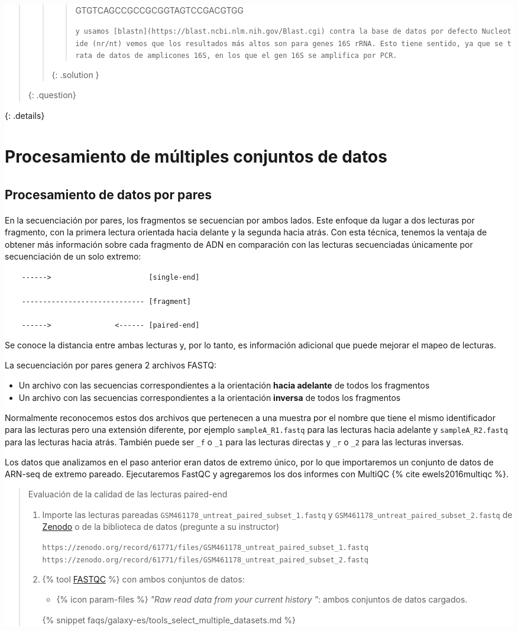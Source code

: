 > > > GTGTCAGCCGCCGCGGTAGTCCGACGTGG
> > > ```
> > > y usamos [blastn](https://blast.ncbi.nlm.nih.gov/Blast.cgi) contra la base de datos por defecto Nucleotide (nr/nt) vemos que los resultados más altos son para genes 16S rRNA. Esto tiene sentido, ya que se trata de datos de amplicones 16S, en los que el gen 16S se amplifica por PCR.
> > > 
> > {: .solution }
> > 
> {: .question}
> 
{: .details}


# Procesamiento de múltiples conjuntos de datos

## Procesamiento de datos por pares

En la secuenciación por pares, los fragmentos se secuencian por ambos lados. Este enfoque da lugar a dos lecturas por fragmento, con la primera lectura orientada hacia delante y la segunda hacia atrás. Con esta técnica, tenemos la ventaja de obtener más información sobre cada fragmento de ADN en comparación con las lecturas secuenciadas únicamente por secuenciación de un solo extremo:

```
    ------>                       [single-end]

    ----------------------------- [fragment]

    ------>               <------ [paired-end]
```
Se conoce la distancia entre ambas lecturas y, por lo tanto, es información adicional que puede mejorar el mapeo de lecturas.

La secuenciación por pares genera 2 archivos FASTQ:
- Un archivo con las secuencias correspondientes a la orientación **hacia adelante** de todos los fragmentos
- Un archivo con las secuencias correspondientes a la orientación **inversa** de todos los fragmentos

Normalmente reconocemos estos dos archivos que pertenecen a una muestra por el nombre que tiene el mismo identificador para las lecturas pero una extensión diferente, por ejemplo `sampleA_R1.fastq` para las lecturas hacia adelante y `sampleA_R2.fastq` para las lecturas hacia atrás. También puede ser `_f` o `_1` para las lecturas directas y `_r` o `_2` para las lecturas inversas.

Los datos que analizamos en el paso anterior eran datos de extremo único, por lo que importaremos un conjunto de datos de ARN-seq de extremo pareado. Ejecutaremos FastQC y agregaremos los dos informes con MultiQC {% cite ewels2016multiqc %}.

> <hands-on-title>Evaluación de la calidad de las lecturas paired-end</hands-on-title>
> 
> 1. Importe las lecturas pareadas `GSM461178_untreat_paired_subset_1.fastq` y `GSM461178_untreat_paired_subset_2.fastq` de [Zenodo](https://zenodo.org/record/61771) o de la biblioteca de datos (pregunte a su instructor)
> 
>    ```
>    https://zenodo.org/record/61771/files/GSM461178_untreat_paired_subset_1.fastq
>    https://zenodo.org/record/61771/files/GSM461178_untreat_paired_subset_2.fastq
>    ```
> 
> 2. {% tool [FASTQC](toolshed.g2.bx.psu.edu/repos/devteam/fastqc/fastqc/0.73+galaxy0) %} con ambos conjuntos de datos:
>    - {% icon param-files %} *"Raw read data from your current history "*: ambos conjuntos de datos cargados.
> 
>    {% snippet faqs/galaxy-es/tools_select_multiple_datasets.md %}
> 